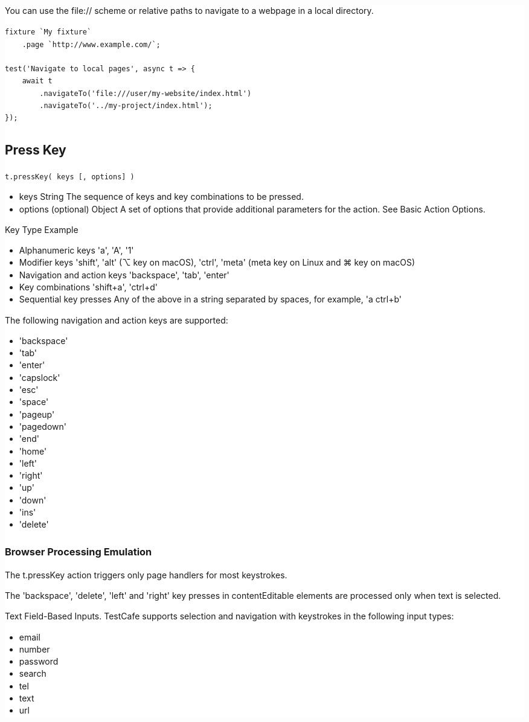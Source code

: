 You can use the file:// scheme or relative paths to navigate to a webpage in a local directory.
```
fixture `My fixture`
    .page `http://www.example.com/`;

test('Navigate to local pages', async t => {
    await t
        .navigateTo('file:///user/my-website/index.html')
        .navigateTo('../my-project/index.html');
});
```

## Press Key
```
t.pressKey( keys [, options] )
```
- keys	String	The sequence of keys and key combinations to be pressed.
- options (optional)	Object	A set of options that provide additional parameters for the action. See Basic Action Options.

Key Type	Example
- Alphanumeric keys	'a', 'A', '1'
- Modifier keys	'shift', 'alt' (⌥ key on macOS), 'ctrl', 'meta' (meta key on Linux and ⌘ key on macOS)
- Navigation and action keys	'backspace', 'tab', 'enter'
- Key combinations	'shift+a', 'ctrl+d'
- Sequential key presses	Any of the above in a string separated by spaces, for example, 'a ctrl+b'

The following navigation and action keys are supported:
- 'backspace'
- 'tab'
- 'enter'
- 'capslock'
- 'esc'
- 'space'
- 'pageup'
- 'pagedown'
- 'end'
- 'home'
- 'left'
- 'right'
- 'up'
- 'down'
- 'ins'
- 'delete'

### Browser Processing Emulation 
The t.pressKey action triggers only page handlers for most keystrokes.

The 'backspace', 'delete', 'left' and 'right' key presses in contentEditable elements are processed only when text is selected.

Text Field-Based Inputs. TestCafe supports selection and navigation with keystrokes in the following input types:
- email
- number
- password
- search
- tel
- text
- url
